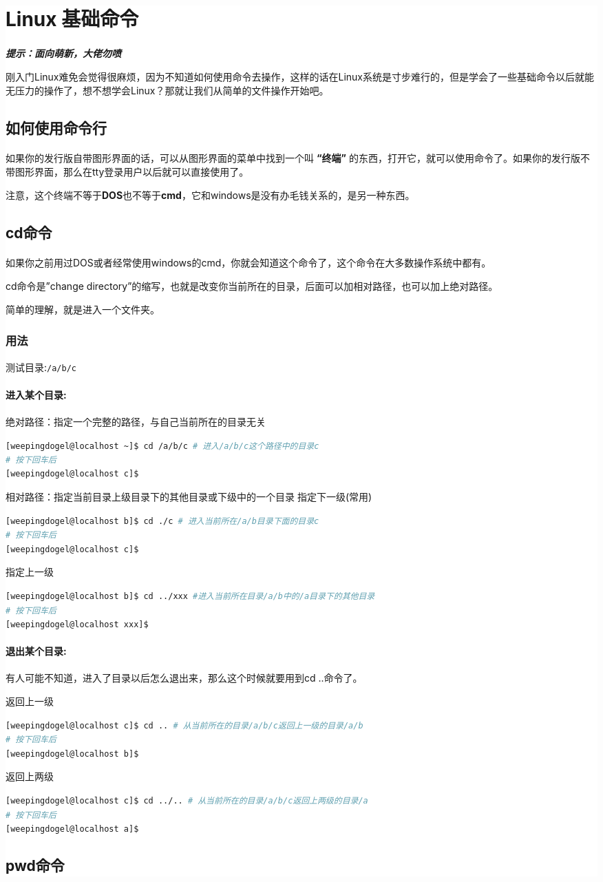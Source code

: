 # Linux 基础命令


***提示：面向萌新，大佬勿喷***


刚入门Linux难免会觉得很麻烦，因为不知道如何使用命令去操作，这样的话在Linux系统是寸步难行的，但是学会了一些基础命令以后就能无压力的操作了，想不想学会Linux？那就让我们从简单的文件操作开始吧。
## 如何使用命令行

如果你的发行版自带图形界面的话，可以从图形界面的菜单中找到一个叫 **“终端”** 的东西，打开它，就可以使用命令了。如果你的发行版不带图形界面，那么在tty登录用户以后就可以直接使用了。

注意，这个终端不等于**DOS**也不等于**cmd**，它和windows是没有办毛钱关系的，是另一种东西。
## cd命令

如果你之前用过DOS或者经常使用windows的cmd，你就会知道这个命令了，这个命令在大多数操作系统中都有。

cd命令是”change directory”的缩写，也就是改变你当前所在的目录，后面可以加相对路径，也可以加上绝对路径。

简单的理解，就是进入一个文件夹。
### 用法

测试目录:`/a/b/c`
#### 进入某个目录:

绝对路径：指定一个完整的路径，与自己当前所在的目录无关
```bash
[weepingdogel@localhost ~]$ cd /a/b/c # 进入/a/b/c这个路径中的目录c
# 按下回车后
[weepingdogel@localhost c]$
```
相对路径：指定当前目录上级目录下的其他目录或下级中的一个目录 指定下一级(常用)
```bash
[weepingdogel@localhost b]$ cd ./c # 进入当前所在/a/b目录下面的目录c
# 按下回车后
[weepingdogel@localhost c]$
```
指定上一级
```bash
[weepingdogel@localhost b]$ cd ../xxx #进入当前所在目录/a/b中的/a目录下的其他目录
# 按下回车后
[weepingdogel@localhost xxx]$
```
#### 退出某个目录:

有人可能不知道，进入了目录以后怎么退出来，那么这个时候就要用到cd ..命令了。

返回上一级
```bash
[weepingdogel@localhost c]$ cd .. # 从当前所在的目录/a/b/c返回上一级的目录/a/b
# 按下回车后
[weepingdogel@localhost b]$
```
返回上两级
```bash
[weepingdogel@localhost c]$ cd ../.. # 从当前所在的目录/a/b/c返回上两级的目录/a
# 按下回车后
[weepingdogel@localhost a]$
```
## pwd命令
